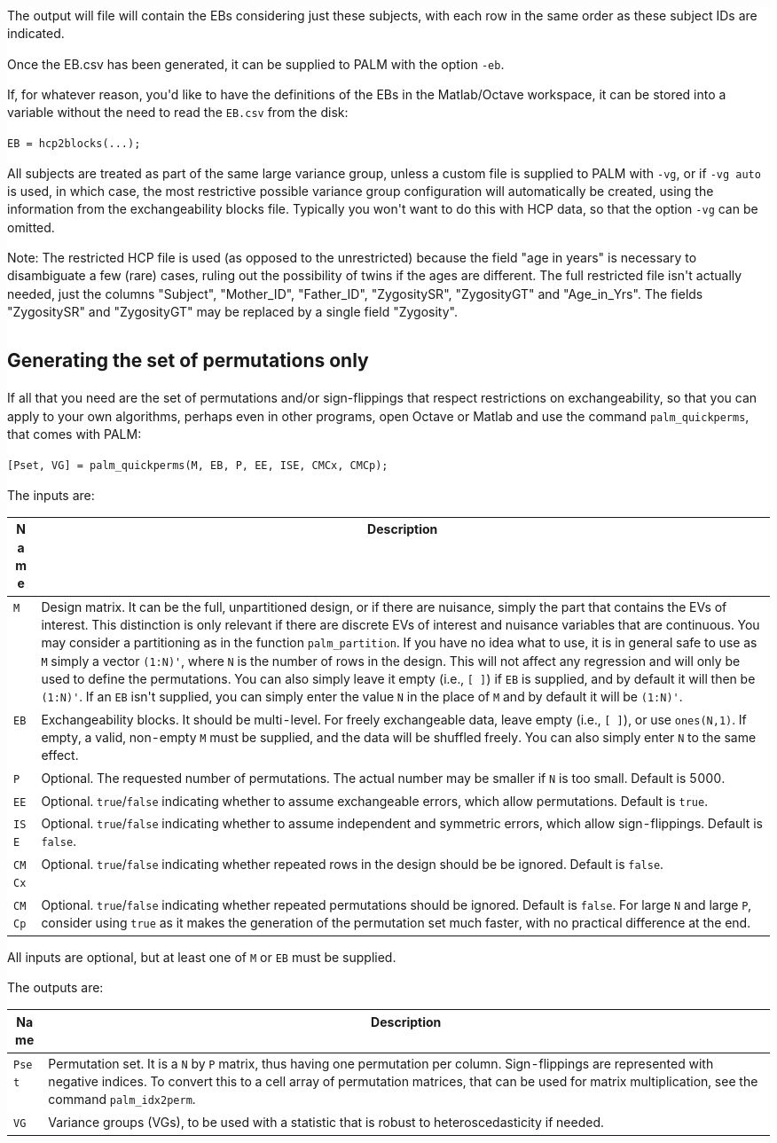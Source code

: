 The output will file will contain the EBs considering just these subjects, with each row in the same order as these subject IDs are indicated.

Once the EB.csv has been generated, it can be supplied to PALM with the option `-eb`.

If, for whatever reason, you'd like to have the definitions of the EBs in the Matlab/Octave workspace, it can be stored into a variable without the need to read the `EB.csv` from the disk:

```
EB = hcp2blocks(...);
```

All subjects are treated as part of the same large variance group, unless a custom file is supplied to PALM with `-vg`, or if `-vg auto` is used, in which case, the most restrictive possible variance group configuration will automatically be created, using the information from the exchangeability blocks file. Typically you won't want to do this with HCP data, so that the option `-vg` can be omitted.

Note: The restricted HCP file is used (as opposed to the unrestricted) because the field "age in years" is necessary to disambiguate a few (rare) cases, ruling out the possibility of twins if the ages are different. The full restricted file isn't actually needed, just the columns "Subject", "Mother\_ID", "Father\_ID", "ZygositySR", "ZygosityGT" and "Age\_in\_Yrs". The fields "ZygositySR" and "ZygosityGT" may be replaced by a single field "Zygosity".

## Generating the set of permutations only

If all that you need are the set of permutations and/or sign-flippings that respect restrictions on exchangeability, so that you can apply to your own algorithms, perhaps even in other programs, open Octave or Matlab and use the command `palm_quickperms`, that comes with PALM:

```
[Pset, VG] = palm_quickperms(M, EB, P, EE, ISE, CMCx, CMCp);
```

The inputs are:

| Name | Description |
| --- | --- |
| `M` | Design matrix. It can be the full, unpartitioned design, or if there are nuisance, simply the part that contains the EVs of interest. This distinction is only relevant if there are discrete EVs of interest and nuisance variables that are continuous. You may consider a partitioning as in the function `palm_partition`. If you have no idea what to use, it is in general safe to use as `M` simply a vector `(1:N)'`, where `N` is the number of rows in the design. This will not affect any regression and will only be used to define the permutations. You can also simply leave it empty (i.e., `[ ]`) if `EB` is supplied, and by default it will then be `(1:N)'`. If an `EB` isn't supplied, you can simply enter the value `N` in the place of `M` and by default it will be `(1:N)'`. |
| `EB` | Exchangeability blocks. It should be multi-level. For freely exchangeable data, leave empty (i.e., `[ ]`), or use `ones(N,1)`. If empty, a valid, non-empty `M` must be supplied, and the data will be shuffled freely. You can also simply enter `N` to the same effect. |
| `P` | Optional. The requested number of permutations. The actual number may be smaller if `N` is too small. Default is 5000. |
| `EE` | Optional. `true`/`false` indicating whether to assume exchangeable errors, which allow permutations. Default is `true`. |
| `ISE` | Optional. `true`/`false` indicating whether to assume independent and symmetric errors, which allow sign-flippings. Default is `false`. |
| `CMCx` | Optional. `true`/`false` indicating whether repeated rows in the design should be be ignored. Default is `false`. |
| `CMCp` | Optional. `true`/`false` indicating whether repeated permutations should be ignored. Default is `false`. For large `N` and large `P`, consider using `true` as it makes the generation of the permutation set much faster, with no practical difference at the end. |

All inputs are optional, but at least one of `M` or `EB` must be supplied.

The outputs are:

| Name | Description |
| --- | --- |
| `Pset` | Permutation set. It is a `N` by `P` matrix, thus having one permutation per column. Sign-flippings are represented with negative indices. To convert this to a cell array of permutation matrices, that can be used for matrix multiplication, see the command `palm_idx2perm`. |
| `VG` | Variance groups (VGs), to be used with a statistic that is robust to heteroscedasticity if needed. |
